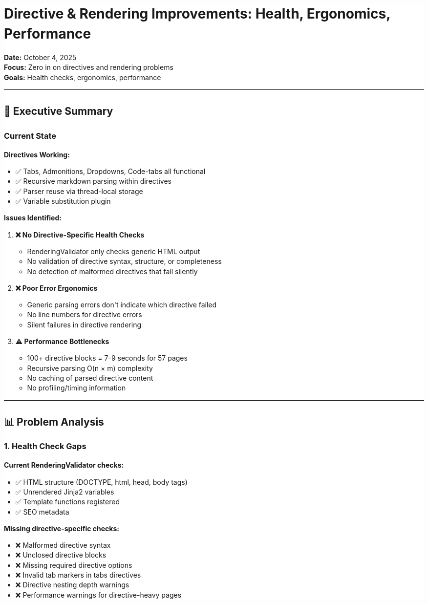 # Directive & Rendering Improvements: Health, Ergonomics, Performance

**Date:** October 4, 2025  
**Focus:** Zero in on directives and rendering problems  
**Goals:** Health checks, ergonomics, performance

---

## 🎯 Executive Summary

### Current State

**Directives Working:**
- ✅ Tabs, Admonitions, Dropdowns, Code-tabs all functional
- ✅ Recursive markdown parsing within directives
- ✅ Parser reuse via thread-local storage
- ✅ Variable substitution plugin

**Issues Identified:**

1. **❌ No Directive-Specific Health Checks**
   - RenderingValidator only checks generic HTML output
   - No validation of directive syntax, structure, or completeness
   - No detection of malformed directives that fail silently

2. **❌ Poor Error Ergonomics**
   - Generic parsing errors don't indicate which directive failed
   - No line numbers for directive errors
   - Silent failures in directive rendering

3. **⚠️ Performance Bottlenecks**
   - 100+ directive blocks = 7-9 seconds for 57 pages
   - Recursive parsing O(n × m) complexity
   - No caching of parsed directive content
   - No profiling/timing information

---

## 📊 Problem Analysis

### 1. Health Check Gaps

**Current RenderingValidator checks:**
- ✅ HTML structure (DOCTYPE, html, head, body tags)
- ✅ Unrendered Jinja2 variables
- ✅ Template functions registered
- ✅ SEO metadata

**Missing directive-specific checks:**
- ❌ Malformed directive syntax
- ❌ Unclosed directive blocks
- ❌ Missing required directive options
- ❌ Invalid tab markers in tabs directives
- ❌ Directive nesting depth warnings
- ❌ Performance warnings for directive-heavy pages
